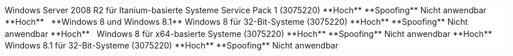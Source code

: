 <tr>
<td style="border:1px solid black;">
Windows Server 2008 R2 für Itanium-basierte Systeme Service Pack 1  
(3075220)
</td>
<td style="border:1px solid black;">
**Hoch**  
**Spoofing**  
</td>
<td style="border:1px solid black;">
Nicht anwendbar
</td>
<td style="border:1px solid black;">
**Hoch**   
</td>
</tr>
<tr>
<td style="border:1px solid black;" colspan="4">
**Windows 8 und Windows 8.1**
</td>
</tr>
<tr>
<td style="border:1px solid black;">
Windows 8 für 32-Bit-Systeme  
(3075220)
</td>
<td style="border:1px solid black;">
**Hoch**  
**Spoofing**  
</td>
<td style="border:1px solid black;">
Nicht anwendbar
</td>
<td style="border:1px solid black;">
**Hoch**   
</td>
</tr>
<tr>
<td style="border:1px solid black;">
Windows 8 für x64-basierte Systeme  
(3075220)
</td>
<td style="border:1px solid black;">
**Hoch**  
**Spoofing**  
</td>
<td style="border:1px solid black;">
Nicht anwendbar
</td>
<td style="border:1px solid black;">
**Hoch**   
</td>
</tr>
<tr>
<td style="border:1px solid black;">
Windows 8.1 für 32-Bit-Systeme  
(3075220)
</td>
<td style="border:1px solid black;">
**Hoch**  
**Spoofing**  
</td>
<td style="border:1px solid black;">
Nicht anwendbar